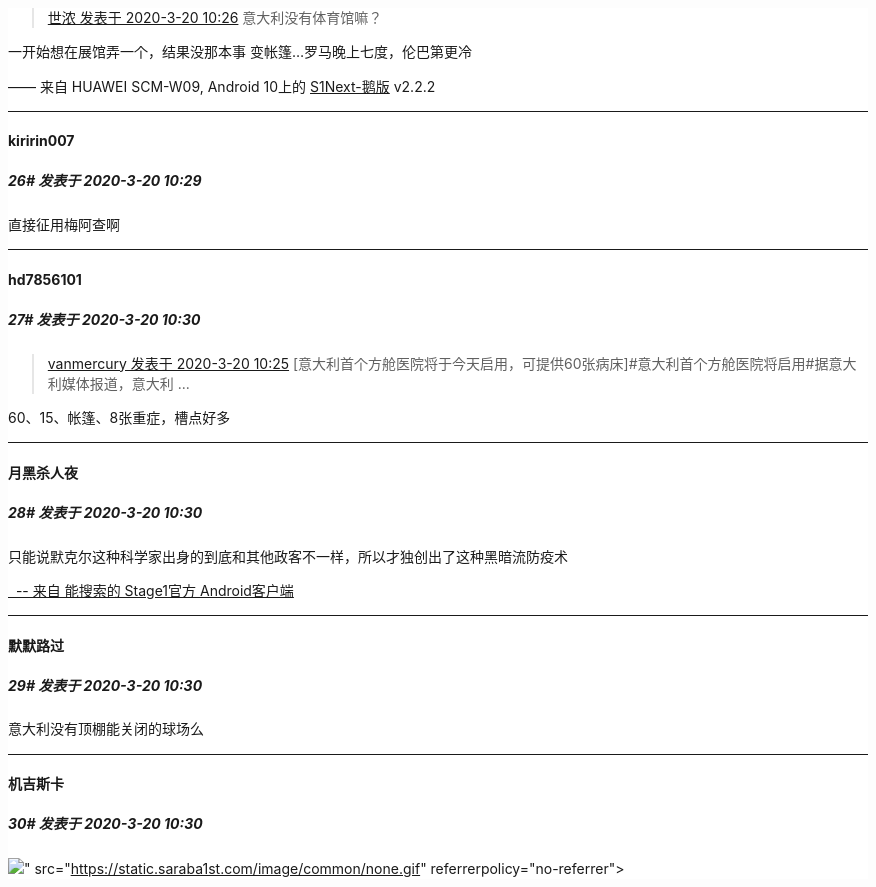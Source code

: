 
<blockquote><a href="httphttps://bbs.saraba1st.com/2b/forum.php?mod=redirect&amp;goto=findpost&amp;pid=46808818&amp;ptid=1919856" target="_blank">世浓 发表于 2020-3-20 10:26</a>
意大利没有体育馆嘛？</blockquote>
一开始想在展馆弄一个，结果没那本事
变帐篷…罗马晚上七度，伦巴第更冷

—— 来自 HUAWEI SCM-W09, Android 10上的 [S1Next-鹅版](https://github.com/ykrank/S1-Next/releases) v2.2.2


-----

####  kiririn007  
##### 26#       发表于 2020-3-20 10:29


直接征用梅阿查啊


-----

####  hd7856101  
##### 27#       发表于 2020-3-20 10:30


<blockquote><a href="httphttps://bbs.saraba1st.com/2b/forum.php?mod=redirect&amp;goto=findpost&amp;pid=46808811&amp;ptid=1919856" target="_blank">vanmercury 发表于 2020-3-20 10:25</a>
[意大利首个方舱医院将于今天启用，可提供60张病床]#意大利首个方舱医院将启用#据意大利媒体报道，意大利 ...</blockquote>
60、15、帐篷、8张重症，槽点好多


-----

####  月黑杀人夜  
##### 28#       发表于 2020-3-20 10:30


只能说默克尔这种科学家出身的到底和其他政客不一样，所以才独创出了这种黑暗流防疫术

[  -- 来自 能搜索的 Stage1官方 Android客户端](https://www.coolapk.com/apk/140634)


-----

####  默默路过  
##### 29#       发表于 2020-3-20 10:30


意大利没有顶棚能关闭的球场么


-----

####  机吉斯卡  
##### 30#       发表于 2020-3-20 10:30


<img src="https://img.saraba1st.com/forum/202003/20/103007e0nss6dsly5gyyjq.jpeg" referrerpolicy="no-referrer">" src="https://static.saraba1st.com/image/common/none.gif" referrerpolicy="no-referrer">
